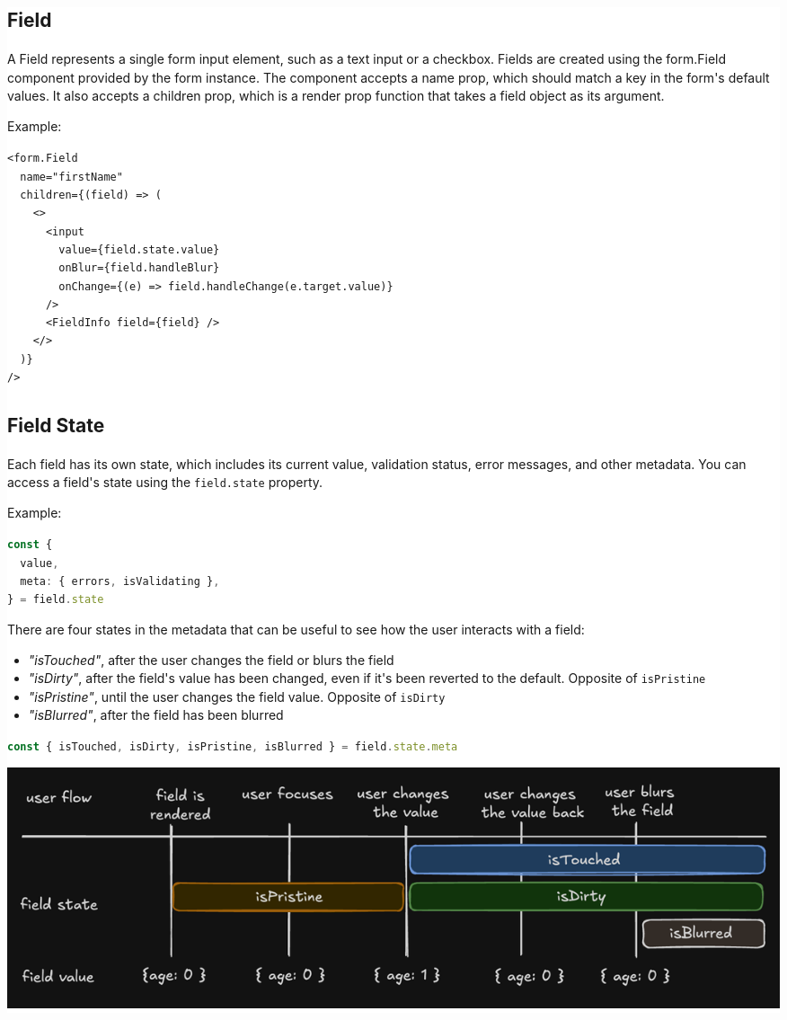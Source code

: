 
## Field

A Field represents a single form input element, such as a text input or a checkbox. Fields are created using the form.Field component provided by the form instance. The component accepts a name prop, which should match a key in the form's default values. It also accepts a children prop, which is a render prop function that takes a field object as its argument.

Example:

```tsx
<form.Field
  name="firstName"
  children={(field) => (
    <>
      <input
        value={field.state.value}
        onBlur={field.handleBlur}
        onChange={(e) => field.handleChange(e.target.value)}
      />
      <FieldInfo field={field} />
    </>
  )}
/>
```

## Field State

Each field has its own state, which includes its current value, validation status, error messages, and other metadata. You can access a field's state using the `field.state` property.

Example:

```ts
const {
  value,
  meta: { errors, isValidating },
} = field.state
```

There are four states in the metadata that can be useful to see how the user interacts with a field:

- _"isTouched"_, after the user changes the field or blurs the field
- _"isDirty"_, after the field's value has been changed, even if it's been reverted to the default. Opposite of `isPristine`
- _"isPristine"_, until the user changes the field value. Opposite of `isDirty`
- _"isBlurred"_, after the field has been blurred

```ts
const { isTouched, isDirty, isPristine, isBlurred } = field.state.meta
```

![Field states](https://raw.githubusercontent.com/TanStack/form/main/docs/assets/field-states.png)